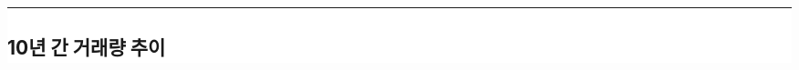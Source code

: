 
</script>


---

## 10년 간 거래량 추이


<div style="width:100%;">
    <canvas id="deal_progress" height="250"></canvas>
</div>

<script>
new Chart(document.getElementById("deal_progress"), {
    type: 'line',
    data: {
        labels: ['200812','200901','200902','200903','200904','200905','200906','200907','200908','200909','200910','200911','200912','201001','201002','201003','201004','201005','201006','201007','201008','201009','201010','201011','201012','201101','201102','201103','201104','201105','201106','201107','201108','201109','201110','201111','201112','201201','201202','201203','201204','201205','201206','201207','201208','201209','201210','201211','201212','201301','201302','201303','201304','201305','201306','201307','201308','201309','201310','201311','201312','201401','201402','201403','201404','201405','201406','201407','201408','201409','201410','201411','201412','201501','201502','201503','201504','201505','201506','201507','201508','201509','201510','201511','201512','201601','201602','201603','201604','201605','201606','201607','201608','201609','201610','201611','201612','201701','201702','201703','201704','201705','201706','201707','201708','201709','201710','201711','201712','201801','201802','201803','201804','201805','201806','201807','201808','201809','201810','201811','201812'],
        datasets: [{
            label: '실거래 수',
            pointRadius: 1,
            data: [154, 104, 192, 246, 223, 255, 207, 218, 268, 268, 256, 241, 222, 240, 211, 319, 246, 196, 197, 224, 200, 247, 390, 367, 345, 309, 284, 377, 295, 221, 189, 182, 152, 162, 213, 162, 146, 104, 179, 193, 158, 138, 102, 107, 91, 140, 203, 166, 164, 144, 172, 220, 237, 278, 280, 171, 149, 199, 259, 185, 239, 215, 248, 308, 255, 208, 234, 237, 284, 334, 340, 252, 252, 288, 235, 427, 377, 335, 252, 270, 253, 263, 380, 227, 190, 170, 174, 247, 259, 224, 266, 286, 319, 364, 494, 298, 182, 205, 279, 278, 235, 273, 293, 298, 198, 239, 190, 204, 131, 152, 126, 161, 141, 157, 92, 127, 136, 155, 146, 57, 2],
            borderColor: "rgba(255, 201, 14, 1)",
            backgroundColor: "rgba(255, 201, 14, 0.5)",
            fill: true,
        }]
    },
    options: {
        responsive: true,
        title: {
            display: true,
            text: '10년간 거래량 추이'
        },
        tooltips: {
            mode: 'index',
            intersect: false,
        },
        hover: {
            mode: 'nearest',
            intersect: true
        },
        scales: {
            xAxes: [{
                display: true,
                scaleLabel: {
                    display: true,
                    labelString: '년/월'
                }
            }],